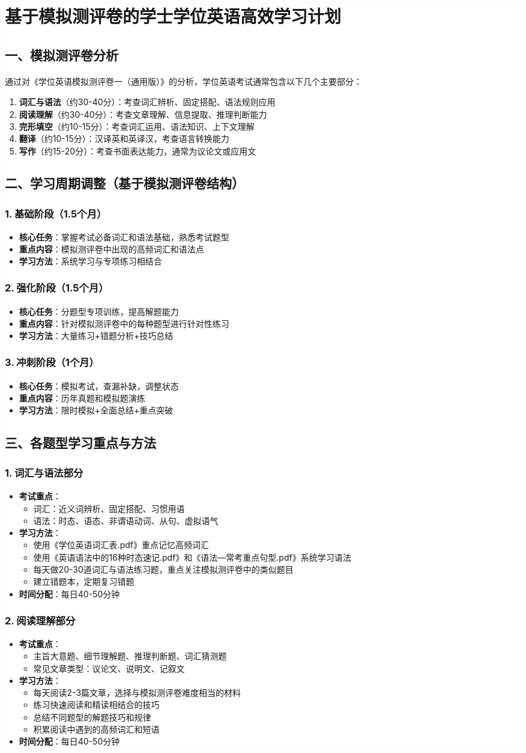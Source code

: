 # 基于模拟测评卷的学士学位英语高效学习计划

## 一、模拟测评卷分析

通过对《学位英语模拟测评卷一（通用版）》的分析，学位英语考试通常包含以下几个主要部分：

1. **词汇与语法**（约30-40分）：考查词汇辨析、固定搭配、语法规则应用
2. **阅读理解**（约30-40分）：考查文章理解、信息提取、推理判断能力
3. **完形填空**（约10-15分）：考查词汇运用、语法知识、上下文理解
4. **翻译**（约10-15分）：汉译英和英译汉，考查语言转换能力
5. **写作**（约15-20分）：考查书面表达能力，通常为议论文或应用文

## 二、学习周期调整（基于模拟测评卷结构）

### 1. 基础阶段（1.5个月）
- **核心任务**：掌握考试必备词汇和语法基础，熟悉考试题型
- **重点内容**：模拟测评卷中出现的高频词汇和语法点
- **学习方法**：系统学习与专项练习相结合

### 2. 强化阶段（1.5个月）
- **核心任务**：分题型专项训练，提高解题能力
- **重点内容**：针对模拟测评卷中的每种题型进行针对性练习
- **学习方法**：大量练习+错题分析+技巧总结

### 3. 冲刺阶段（1个月）
- **核心任务**：模拟考试，查漏补缺，调整状态
- **重点内容**：历年真题和模拟题演练
- **学习方法**：限时模拟+全面总结+重点突破

## 三、各题型学习重点与方法

### 1. 词汇与语法部分
- **考试重点**：
  - 词汇：近义词辨析、固定搭配、习惯用语
  - 语法：时态、语态、非谓语动词、从句、虚拟语气
- **学习方法**：
  - 使用《学位英语词汇表.pdf》重点记忆高频词汇
  - 使用《英语语法中的16种时态速记.pdf》和《语法—常考重点句型.pdf》系统学习语法
  - 每天做20-30道词汇与语法练习题，重点关注模拟测评卷中的类似题目
  - 建立错题本，定期复习错题
- **时间分配**：每日40-50分钟

### 2. 阅读理解部分
- **考试重点**：
  - 主旨大意题、细节理解题、推理判断题、词汇猜测题
  - 常见文章类型：议论文、说明文、记叙文
- **学习方法**：
  - 每天阅读2-3篇文章，选择与模拟测评卷难度相当的材料
  - 练习快速阅读和精读相结合的技巧
  - 总结不同题型的解题技巧和规律
  - 积累阅读中遇到的高频词汇和短语
- **时间分配**：每日40-50分钟
